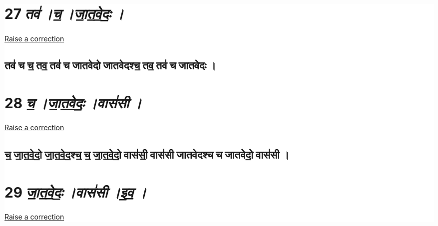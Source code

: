 
# 27  _तव॑ ।च॒ ।जा॒त॒वे॒दः॒ ।_ #  



 [Raise a correction](https://github.com/hvram1/baraha2unicode/issues/new?title=TS+1.5.10.1-27&body=%E0%A4%A4%E0%A4%B5%E0%A5%91+%E0%A5%A4%E0%A4%9A%E0%A5%92+%E0%A5%A4%E0%A4%9C%E0%A4%BE%E0%A5%92%E0%A4%A4%E0%A5%92%E0%A4%B5%E0%A5%87%E0%A5%92%E0%A4%A6%E0%A4%83%E0%A5%92+%E0%A5%A4%0A%0A%0A%E0%A4%A4%E0%A4%B5%E0%A5%91+%E0%A4%9A+%E0%A4%9A%E0%A5%92+%E0%A4%A4%E0%A4%B5%E0%A5%92+%E0%A4%A4%E0%A4%B5%E0%A5%91+%E0%A4%9A+%E0%A4%9C%E0%A4%BE%E0%A4%A4%E0%A4%B5%E0%A5%87%E0%A4%A6%E0%A5%8B+%E0%A4%9C%E0%A4%BE%E0%A4%A4%E0%A4%B5%E0%A5%87%E0%A4%A6%E0%A4%B6%E0%A5%8D%E0%A4%9A%E0%A5%92+%E0%A4%A4%E0%A4%B5%E0%A5%92+%E0%A4%A4%E0%A4%B5%E0%A5%91+%E0%A4%9A+%E0%A4%9C%E0%A4%BE%E0%A4%A4%E0%A4%B5%E0%A5%87%E0%A4%A6%E0%A4%83+%E0%A5%A4&labels=%E0%A4%A4%E0%A5%88%E0%A4%A4%E0%A5%8D%E0%A4%B0%E0%A4%BF%E0%A4%AF+%E0%A4%B8%E0%A4%82%E0%A4%B8%E0%A4%BF%E0%A4%A4%E0%A4%BE+%E0%A4%98%E0%A4%A8+%E0%A4%AA%E0%A4%BE%E0%A4%A0)

## तव॑ च च॒ तव॒ तव॑ च जातवेदो जातवेदश्च॒ तव॒ तव॑ च जातवेदः । ##


# 28  _च॒ ।जा॒त॒वे॒दः॒ ।वास॑सी ।_ #  



 [Raise a correction](https://github.com/hvram1/baraha2unicode/issues/new?title=TS+1.5.10.1-28&body=%E0%A4%9A%E0%A5%92+%E0%A5%A4%E0%A4%9C%E0%A4%BE%E0%A5%92%E0%A4%A4%E0%A5%92%E0%A4%B5%E0%A5%87%E0%A5%92%E0%A4%A6%E0%A4%83%E0%A5%92+%E0%A5%A4%E0%A4%B5%E0%A4%BE%E0%A4%B8%E0%A5%91%E0%A4%B8%E0%A5%80+%E0%A5%A4%0A%0A%0A%E0%A4%9A%E0%A5%92+%E0%A4%9C%E0%A4%BE%E0%A5%92%E0%A4%A4%E0%A5%92%E0%A4%B5%E0%A5%87%E0%A5%92%E0%A4%A6%E0%A5%8B%E0%A5%92+%E0%A4%9C%E0%A4%BE%E0%A5%92%E0%A4%A4%E0%A5%92%E0%A4%B5%E0%A5%87%E0%A5%92%E0%A4%A6%E0%A5%92%E0%A4%B6%E0%A5%8D%E0%A4%9A%E0%A5%92+%E0%A4%9A%E0%A5%92+%E0%A4%9C%E0%A4%BE%E0%A5%92%E0%A4%A4%E0%A5%92%E0%A4%B5%E0%A5%87%E0%A5%92%E0%A4%A6%E0%A5%8B%E0%A5%92+%E0%A4%B5%E0%A4%BE%E0%A4%B8%E0%A5%91%E0%A4%B8%E0%A5%80%E0%A5%92+%E0%A4%B5%E0%A4%BE%E0%A4%B8%E0%A5%91%E0%A4%B8%E0%A5%80+%E0%A4%9C%E0%A4%BE%E0%A4%A4%E0%A4%B5%E0%A5%87%E0%A4%A6%E0%A4%B6%E0%A5%8D%E0%A4%9A+%E0%A4%9A+%E0%A4%9C%E0%A4%BE%E0%A4%A4%E0%A4%B5%E0%A5%87%E0%A4%A6%E0%A5%8B%E0%A5%92+%E0%A4%B5%E0%A4%BE%E0%A4%B8%E0%A5%91%E0%A4%B8%E0%A5%80+%E0%A5%A4&labels=%E0%A4%A4%E0%A5%88%E0%A4%A4%E0%A5%8D%E0%A4%B0%E0%A4%BF%E0%A4%AF+%E0%A4%B8%E0%A4%82%E0%A4%B8%E0%A4%BF%E0%A4%A4%E0%A4%BE+%E0%A4%98%E0%A4%A8+%E0%A4%AA%E0%A4%BE%E0%A4%A0)

## च॒ जा॒त॒वे॒दो॒ जा॒त॒वे॒द॒श्च॒ च॒ जा॒त॒वे॒दो॒ वास॑सी॒ वास॑सी जातवेदश्च च जातवेदो॒ वास॑सी । ##


# 29  _जा॒त॒वे॒दः॒ ।वास॑सी ।इ॒व॒ ।_ #  



 [Raise a correction](https://github.com/hvram1/baraha2unicode/issues/new?title=TS+1.5.10.1-29&body=%E0%A4%9C%E0%A4%BE%E0%A5%92%E0%A4%A4%E0%A5%92%E0%A4%B5%E0%A5%87%E0%A5%92%E0%A4%A6%E0%A4%83%E0%A5%92+%E0%A5%A4%E0%A4%B5%E0%A4%BE%E0%A4%B8%E0%A5%91%E0%A4%B8%E0%A5%80+%E0%A5%A4%E0%A4%87%E0%A5%92%E0%A4%B5%E0%A5%92+%E0%A5%A4%0A%0A%0A%E0%A4%9C%E0%A4%BE%E0%A5%92%E0%A4%A4%E0%A5%92%E0%A4%B5%E0%A5%87%E0%A5%92%E0%A4%A6%E0%A5%8B%E0%A5%92+%E0%A4%B5%E0%A4%BE%E0%A4%B8%E0%A5%91%E0%A4%B8%E0%A5%80%E0%A5%92+%E0%A4%B5%E0%A4%BE%E0%A4%B8%E0%A5%91%E0%A4%B8%E0%A5%80+%E0%A4%9C%E0%A4%BE%E0%A4%A4%E0%A4%B5%E0%A5%87%E0%A4%A6%E0%A5%8B+%E0%A4%9C%E0%A4%BE%E0%A4%A4%E0%A4%B5%E0%A5%87%E0%A4%A6%E0%A5%8B%E0%A5%92+%E0%A4%B5%E0%A4%BE%E0%A4%B8%E0%A5%91%E0%A4%B8%E0%A5%80+%E0%A4%87%E0%A4%B5%E0%A5%87+%E0%A4%B5%E0%A5%92+%E0%A4%B5%E0%A4%BE%E0%A4%B8%E0%A5%91%E0%A4%B8%E0%A5%80+%E0%A4%9C%E0%A4%BE%E0%A4%A4%E0%A4%B5%E0%A5%87%E0%A4%A6%E0%A5%8B+%E0%A4%9C%E0%A4%BE%E0%A4%A4%E0%A4%B5%E0%A5%87%E0%A4%A6%E0%A5%8B%E0%A5%92+%E0%A4%B5%E0%A4%BE%E0%A4%B8%E0%A5%91%E0%A4%B8%E0%A5%80+%E0%A4%87%E0%A4%B5+%E0%A5%A4&labels=%E0%A4%A4%E0%A5%88%E0%A4%A4%E0%A5%8D%E0%A4%B0%E0%A4%BF%E0%A4%AF+%E0%A4%B8%E0%A4%82%E0%A4%B8%E0%A4%BF%E0%A4%A4%E0%A4%BE+%E0%A4%98%E0%A4%A8+%E0%A4%AA%E0%A4%BE%E0%A4%A0)
